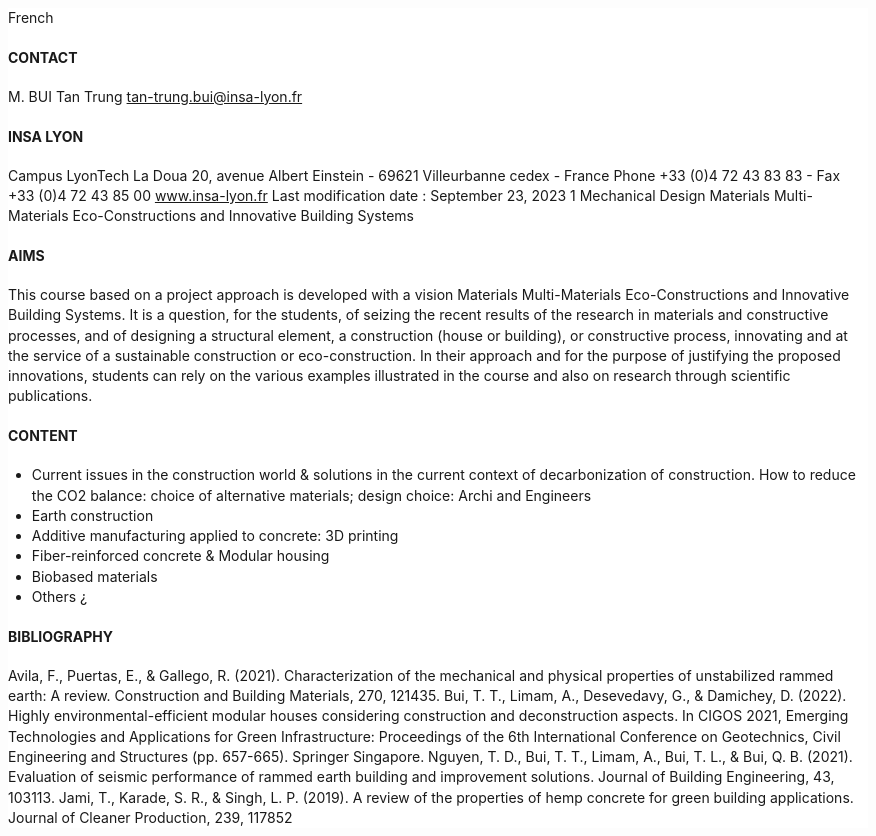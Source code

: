 French

#### CONTACT

M. BUI Tan Trung
tan-trung.bui@insa-lyon.fr

#### INSA LYON

Campus LyonTech La Doua
20, avenue Albert Einstein - 69621 Villeurbanne cedex - France
Phone +33 (0)4 72 43 83 83 - Fax +33 (0)4 72 43 85 00
www.insa-lyon.fr
Last modification date : September 23, 2023
1
Mechanical Design
Materials Multi-Materials Eco-Constructions and Innovative Building
Systems

#### AIMS

This course based on a project approach is developed with a vision Materials Multi-Materials
Eco-Constructions and Innovative Building Systems. It is a question, for the students, of
seizing the recent results of the research in materials and constructive processes, and of
designing a structural element, a construction (house or building), or constructive process,
innovating and at the service of a sustainable construction or eco-construction. In their
approach and for the purpose of justifying the proposed innovations, students can rely on the
various examples illustrated in the course and also on research through scientific publications.

#### CONTENT

- Current issues in the construction world & solutions in the current context of
decarbonization of construction. How to reduce the CO2 balance: choice of alternative
materials; design choice: Archi and Engineers
- Earth construction
- Additive manufacturing applied to concrete: 3D printing
- Fiber-reinforced concrete & Modular housing
- Biobased materials
- Others ¿

#### BIBLIOGRAPHY

Avila, F., Puertas, E., & Gallego, R. (2021). Characterization of the mechanical and physical
properties of unstabilized rammed earth: A review. Construction and Building Materials, 270,
121435.
Bui, T. T., Limam, A., Desevedavy, G., & Damichey, D. (2022). Highly environmental-efficient
modular houses considering construction and deconstruction aspects. In CIGOS 2021,
Emerging Technologies and Applications for Green Infrastructure: Proceedings of the 6th
International Conference on Geotechnics, Civil Engineering and Structures (pp. 657-665).
Springer Singapore.
Nguyen, T. D., Bui, T. T., Limam, A., Bui, T. L., & Bui, Q. B. (2021). Evaluation of seismic
performance of rammed earth building and improvement solutions. Journal of Building
Engineering, 43, 103113.
Jami, T., Karade, S. R., & Singh, L. P. (2019). A review of the properties of hemp concrete for
green building applications. Journal of Cleaner Production, 239, 117852
